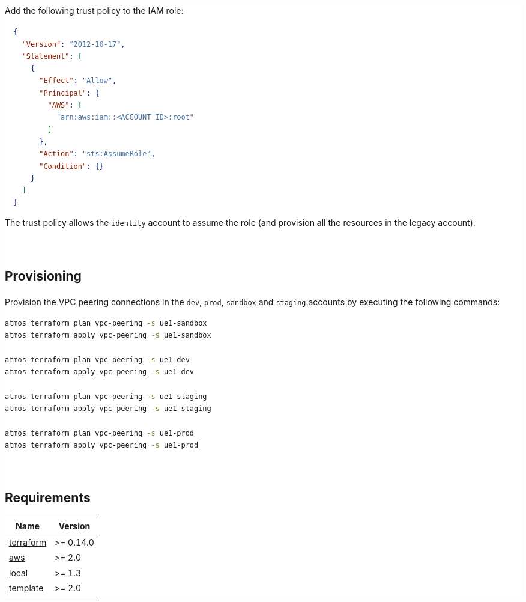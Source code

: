 Add the following trust policy to the IAM role:

```json
  {
    "Version": "2012-10-17",
    "Statement": [
      {
        "Effect": "Allow",
        "Principal": {
          "AWS": [
            "arn:aws:iam::<ACCOUNT ID>:root"
          ]
        },
        "Action": "sts:AssumeRole",
        "Condition": {}
      }
    ]
  }
```

The trust policy allows the `identity` account to assume the role (and provision all the resources in the legacy account).

<br>

## Provisioning

Provision the VPC peering connections in the `dev`, `prod`, `sandbox` and `staging` accounts by executing
the following commands:

```sh
atmos terraform plan vpc-peering -s ue1-sandbox
atmos terraform apply vpc-peering -s ue1-sandbox

atmos terraform plan vpc-peering -s ue1-dev
atmos terraform apply vpc-peering -s ue1-dev

atmos terraform plan vpc-peering -s ue1-staging
atmos terraform apply vpc-peering -s ue1-staging

atmos terraform plan vpc-peering -s ue1-prod
atmos terraform apply vpc-peering -s ue1-prod
```

<br>


## Requirements

| Name | Version |
|------|---------|
| <a name="requirement_terraform"></a> [terraform](#requirement\_terraform) | >= 0.14.0 |
| <a name="requirement_aws"></a> [aws](#requirement\_aws) | >= 2.0 |
| <a name="requirement_local"></a> [local](#requirement\_local) | >= 1.3 |
| <a name="requirement_template"></a> [template](#requirement\_template) | >= 2.0 |
